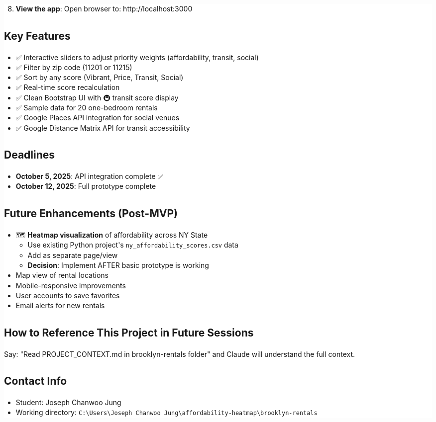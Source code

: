 8. **View the app**:
   Open browser to: http://localhost:3000

## Key Features

- ✅ Interactive sliders to adjust priority weights (affordability, transit, social)
- ✅ Filter by zip code (11201 or 11215)
- ✅ Sort by any score (Vibrant, Price, Transit, Social)
- ✅ Real-time score recalculation
- ✅ Clean Bootstrap UI with 🚇 transit score display
- ✅ Sample data for 20 one-bedroom rentals
- ✅ Google Places API integration for social venues
- ✅ Google Distance Matrix API for transit accessibility

## Deadlines

- **October 5, 2025**: API integration complete ✅
- **October 12, 2025**: Full prototype complete

## Future Enhancements (Post-MVP)

- 🗺️ **Heatmap visualization** of affordability across NY State
  - Use existing Python project's `ny_affordability_scores.csv` data
  - Add as separate page/view
  - **Decision**: Implement AFTER basic prototype is working
- Map view of rental locations
- Mobile-responsive improvements
- User accounts to save favorites
- Email alerts for new rentals

## How to Reference This Project in Future Sessions

Say: "Read PROJECT_CONTEXT.md in brooklyn-rentals folder" and Claude will understand the full context.

## Contact Info

- Student: Joseph Chanwoo Jung
- Working directory: `C:\Users\Joseph Chanwoo Jung\affordability-heatmap\brooklyn-rentals`

